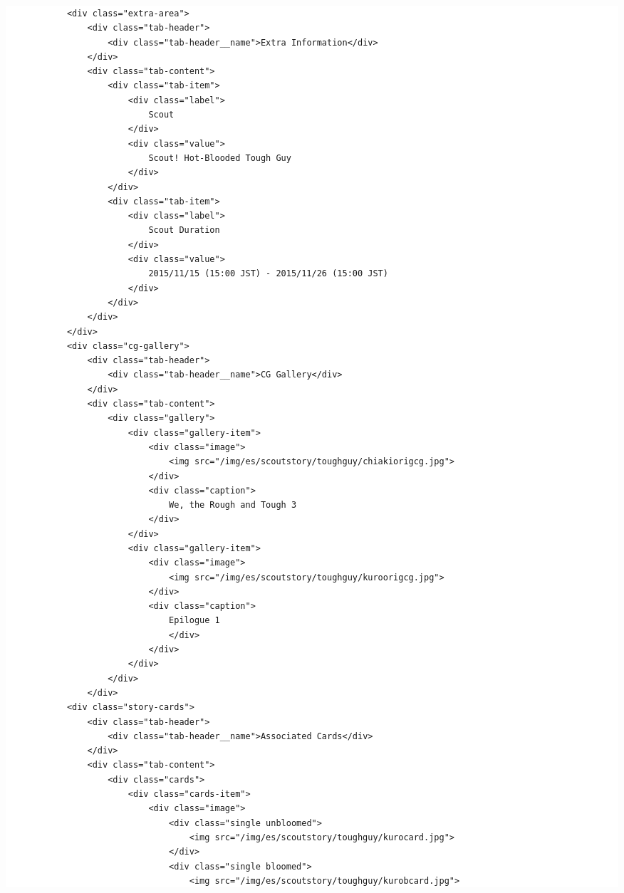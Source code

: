                <div class="extra-area">
                    <div class="tab-header">
                        <div class="tab-header__name">Extra Information</div>
                    </div>
                    <div class="tab-content">
                        <div class="tab-item">
                            <div class="label">
                                Scout
                            </div>
                            <div class="value">
                                Scout! Hot-Blooded Tough Guy
                            </div>
                        </div>
                        <div class="tab-item">
                            <div class="label">
                                Scout Duration
                            </div>
                            <div class="value">
                                2015/11/15 (15:00 JST) - 2015/11/26 (15:00 JST)
                            </div>
                        </div>
                    </div>
                </div>
                <div class="cg-gallery">
                    <div class="tab-header">
                        <div class="tab-header__name">CG Gallery</div>
                    </div>
                    <div class="tab-content">
                        <div class="gallery">
                            <div class="gallery-item">
                                <div class="image">
                                    <img src="/img/es/scoutstory/toughguy/chiakiorigcg.jpg">
                                </div>
                                <div class="caption">
                                    We, the Rough and Tough 3
                                </div>
                            </div>
                            <div class="gallery-item">
                                <div class="image">
                                    <img src="/img/es/scoutstory/toughguy/kuroorigcg.jpg">
                                </div>
                                <div class="caption">
                                    Epilogue 1
                                    </div>
                                </div>
                            </div>
                        </div>
                    </div>                
                <div class="story-cards">
                    <div class="tab-header">
                        <div class="tab-header__name">Associated Cards</div>
                    </div>
                    <div class="tab-content">
                        <div class="cards">
                            <div class="cards-item">
                                <div class="image">
                                    <div class="single unbloomed">
                                        <img src="/img/es/scoutstory/toughguy/kurocard.jpg">
                                    </div>
                                    <div class="single bloomed">
                                        <img src="/img/es/scoutstory/toughguy/kurobcard.jpg">